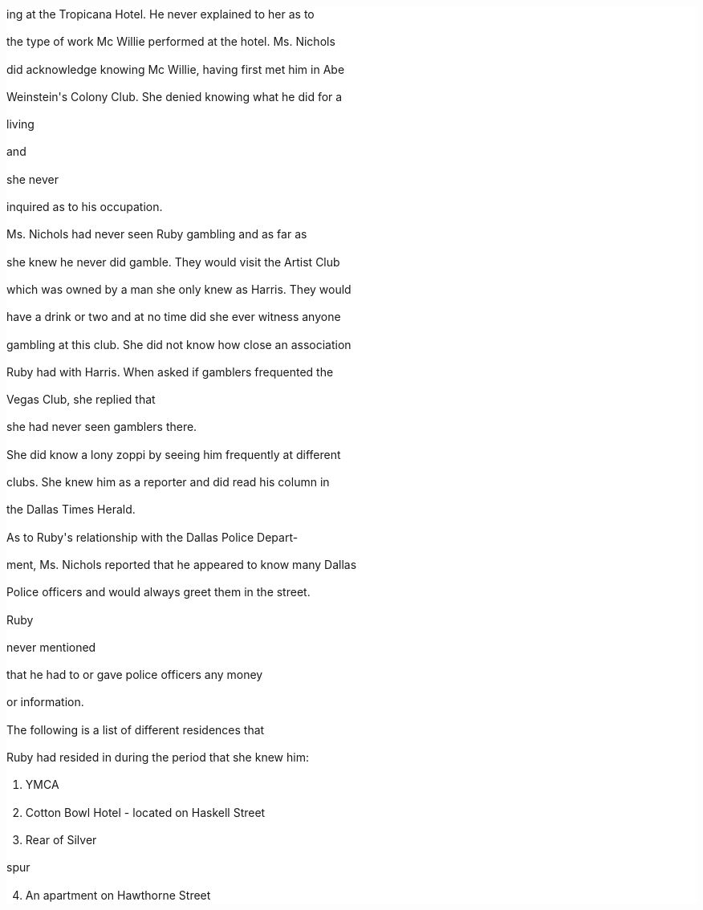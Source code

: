 ing at the Tropicana Hotel. He never explained to her as to

the type of work Mc Willie performed at the hotel. Ms. Nichols

did acknowledge knowing Mc Willie, having first met him in Abe

Weinstein's Colony Club. She denied knowing what he did for a

living

and

she never

inquired as to his occupation.

Ms. Nichols had never seen Ruby gambling and as far as

she knew he never did gamble. They would visit the Artist Club

which was owned by a man she only knew as Harris. They would

have a drink or two and at no time did she ever witness anyone

gambling at this club. She did not know how close an association

Ruby had with Harris. When asked if gamblers frequented the

Vegas Club, she replied that

she had never seen gamblers there.

She did know a lony zoppi by seeing him frequently at different

clubs. She knew him as a reporter and did read his column in

the Dallas Times Herald.

As to Ruby's relationship with the Dallas Police Depart-

ment, Ms. Nichols reported that he appeared to know many Dallas

Police officers and would always greet them in the street.

Ruby

never mentioned

that he had to or gave police officers any money

or information.

The following is a list of different residences that

Ruby had resided in during the period that she knew him:

1. YMCA

2. Cotton Bowl Hotel - located on Haskell Street

3. Rear of Silver

spur

4. An apartment on Hawthorne Street
